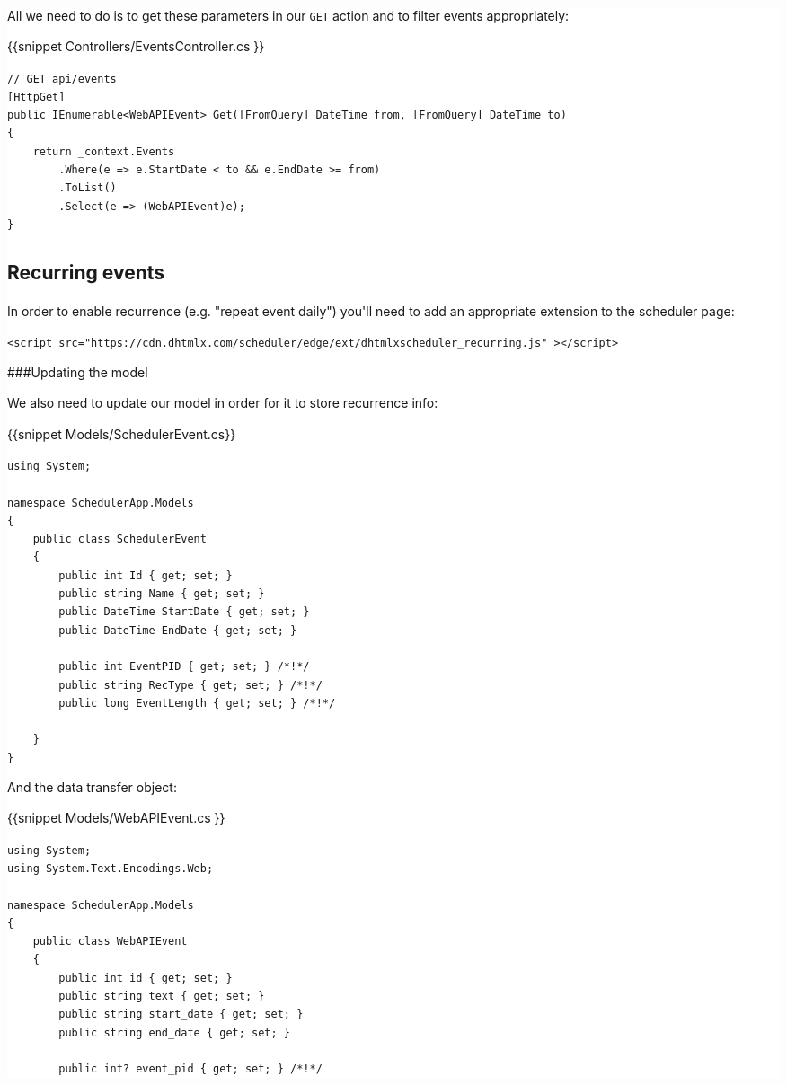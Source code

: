 All we need to do is to get these parameters in our `GET` action and to filter events appropriately:

{{snippet Controllers/EventsController.cs }}
~~~
// GET api/events
[HttpGet]
public IEnumerable<WebAPIEvent> Get([FromQuery] DateTime from, [FromQuery] DateTime to)
{
	return _context.Events
    	.Where(e => e.StartDate < to && e.EndDate >= from)
        .ToList()
        .Select(e => (WebAPIEvent)e);
}
~~~

Recurring events
---------------

In order to enable recurrence (e.g. "repeat event daily") you'll need to add an appropriate extension to the scheduler page:

~~~
<script src="https://cdn.dhtmlx.com/scheduler/edge/ext/dhtmlxscheduler_recurring.js" ></script>
~~~


###Updating the model

We also need to update our model in order for it to store recurrence info:


{{snippet  Models/SchedulerEvent.cs}}
~~~
using System;

namespace SchedulerApp.Models
{
    public class SchedulerEvent
    {
        public int Id { get; set; }
        public string Name { get; set; }
        public DateTime StartDate { get; set; }
        public DateTime EndDate { get; set; }

        public int EventPID { get; set; } /*!*/
        public string RecType { get; set; } /*!*/
        public long EventLength { get; set; } /*!*/

    }
}
~~~

And the data transfer object:

{{snippet Models/WebAPIEvent.cs }}
~~~
using System;
using System.Text.Encodings.Web;

namespace SchedulerApp.Models
{
    public class WebAPIEvent
    {
        public int id { get; set; }
        public string text { get; set; }
        public string start_date { get; set; }
        public string end_date { get; set; }

        public int? event_pid { get; set; } /*!*/
~~~